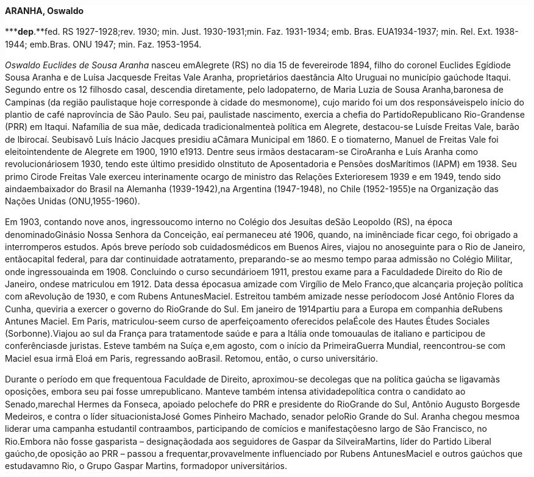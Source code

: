 **ARANHA, Oswaldo**

**\***dep**.**fed. RS 1927-1928;rev. 1930; min. Just. 1930-1931;min.
Faz. 1931-1934; emb. Bras. EUA1934-1937; min. Rel. Ext. 1938-1944;
emb.Bras. ONU 1947; min. Faz. 1953-1954.

*Oswaldo Euclides de Sousa Aranha* nasceu emAlegrete (RS) no dia 15 de
fevereirode 1894, filho do coronel Euclides Egídiode Sousa Aranha e de
Luísa Jacquesde Freitas Vale Aranha, proprietários daestância Alto
Uruguai no município gaúchode Itaqui. Segundo entre os 12 filhosdo
casal, descendia diretamente, pelo ladopaterno, de Maria Luzia de Sousa
Aranha,baronesa de Campinas (da região paulistaque hoje corresponde à
cidade do mesmonome), cujo marido foi um dos responsáveispelo início do
plantio de café naprovíncia de São Paulo. Seu pai, paulistade
nascimento, exercia a chefia do PartidoRepublicano Rio-Grandense (PRR)
em Itaqui. Nafamília de sua mãe, dedicada tradicionalmenteà política em
Alegrete, destacou-se Luísde Freitas Vale, barão de lbirocaí. Seubisavô
Luís Inácio Jacques presidiu aCâmara Municipal em 1860. E o tiomaterno,
Manuel de Freitas Vale foi eleitointendente de Alegrete em 1900, 1910
e1913. Dentre seus irmãos destacaram-se CiroAranha e Luís Aranha como
revolucionáriosem 1930, tendo este último presidido oInstituto de
Aposentadoria e Pensões dosMarítimos (IAPM) em 1938. Seu primo Cirode
Freitas Vale exerceu interinamente ocargo de ministro das Relações
Exterioresem 1939 e em 1949, tendo sido aindaembaixador do Brasil na
Alemanha (1939-1942),na Argentina (1947-1948), no Chile (1952-1955)e na
Organização das Nações Unidas (ONU,1955-1960).

Em 1903, contando nove anos, ingressoucomo interno no Colégio dos
Jesuítas deSão Leopoldo (RS), na época denominadoGinásio Nossa Senhora
da Conceição, eaí permaneceu até 1906, quando, na iminênciade ficar
cego, foi obrigado a interromperos estudos. Após breve período sob
cuidadosmédicos em Buenos Aires, viajou no anoseguinte para o Rio de
Janeiro, entãocapital federal, para dar continuidade aotratamento,
preparando-se ao mesmo tempo paraa admissão no Colégio Militar, onde
ingressouainda em 1908. Concluindo o curso secundárioem 1911, prestou
exame para a Faculdadede Direito do Rio de Janeiro, ondese matriculou em
1912. Data dessa épocasua amizade com Virgílio de Melo Franco,que
alcançaria projeção política com aRevolução de 1930, e com Rubens
AntunesMaciel. Estreitou também amizade nesse períodocom José Antônio
Flores da Cunha, queviria a exercer o governo do RioGrande do Sul. Em
janeiro de 1914partiu para a Europa em companhia deRubens Antunes
Maciel. Em Paris, matriculou-seem curso de aperfeiçoamento oferecidos
pelaÉcole des Hautes Études Sociales (Sorbonne).Viajou ao sul da França
para tratamentode saúde e para a Itália onde tomouaulas de italiano e
participou de conferênciasde juristas. Esteve também na Suíça e,em
agosto, com o início da PrimeiraGuerra Mundial, reencontrou-se com
Maciel esua irmã Eloá em Paris, regressando aoBrasil. Retomou, então, o
curso universitário.

Durante o período em que frequentoua Faculdade de Direito, aproximou-se
decolegas que na política gaúcha se ligavamàs oposições, embora seu pai
fosse umrepublicano. Manteve também intensa atividadepolítica contra o
candidato ao Senado,marechal Hermes da Fonseca, apoiado pelochefe do PRR
e presidente do RioGrande do Sul, Antônio Augusto Borgesde Medeiros, e
contra o líder situacionistaJosé Gomes Pinheiro Machado, senador peloRio
Grande do Sul. Aranha chegou mesmoa liderar uma campanha estudantil
contraambos, participando de comícios e manifestaçõesno largo de São
Francisco, no Rio.Embora não fosse gasparista – designaçãodada aos
seguidores de Gaspar da SilveiraMartins, líder do Partido Liberal
gaúcho,de oposição ao PRR – passou a frequentar,provavelmente
influenciado por Rubens AntunesMaciel e outros gaúchos que estudavamno
Rio, o Grupo Gaspar Martins, formadopor universitários.
